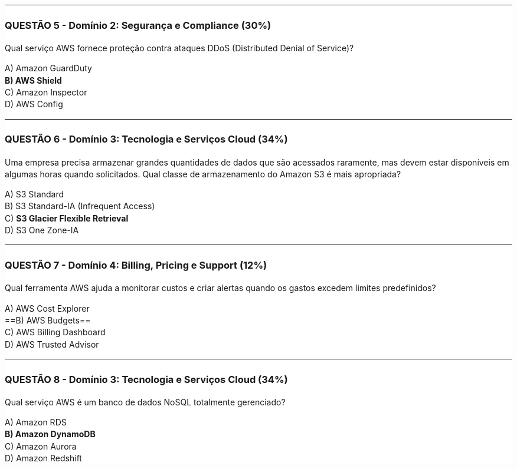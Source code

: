 
---

### **QUESTÃO 5** - Domínio 2: Segurança e Compliance (30%)

Qual serviço AWS fornece proteção contra ataques DDoS (Distributed Denial of Service)?

A) Amazon GuardDuty  
**B) AWS Shield**  
C) Amazon Inspector  
D) AWS Config



---

### **QUESTÃO 6** - Domínio 3: Tecnologia e Serviços Cloud (34%)

Uma empresa precisa armazenar grandes quantidades de dados que são acessados raramente, mas devem estar disponíveis em algumas horas quando solicitados. Qual classe de armazenamento do Amazon S3 é mais apropriada?

A) S3 Standard  
B) S3 Standard-IA (Infrequent Access)  
C) **S3 Glacier Flexible Retrieval**  
D) S3 One Zone-IA



---

### **QUESTÃO 7** - Domínio 4: Billing, Pricing e Support (12%)

Qual ferramenta AWS ajuda a monitorar custos e criar alertas quando os gastos excedem limites predefinidos?

A) AWS Cost Explorer  
==B) AWS Budgets==  
C) AWS Billing Dashboard  
D) AWS Trusted Advisor



---

### **QUESTÃO 8** - Domínio 3: Tecnologia e Serviços Cloud (34%)

Qual serviço AWS é um banco de dados NoSQL totalmente gerenciado?

A) Amazon RDS  
**B) Amazon DynamoDB**  
C) Amazon Aurora  
D) Amazon Redshift

